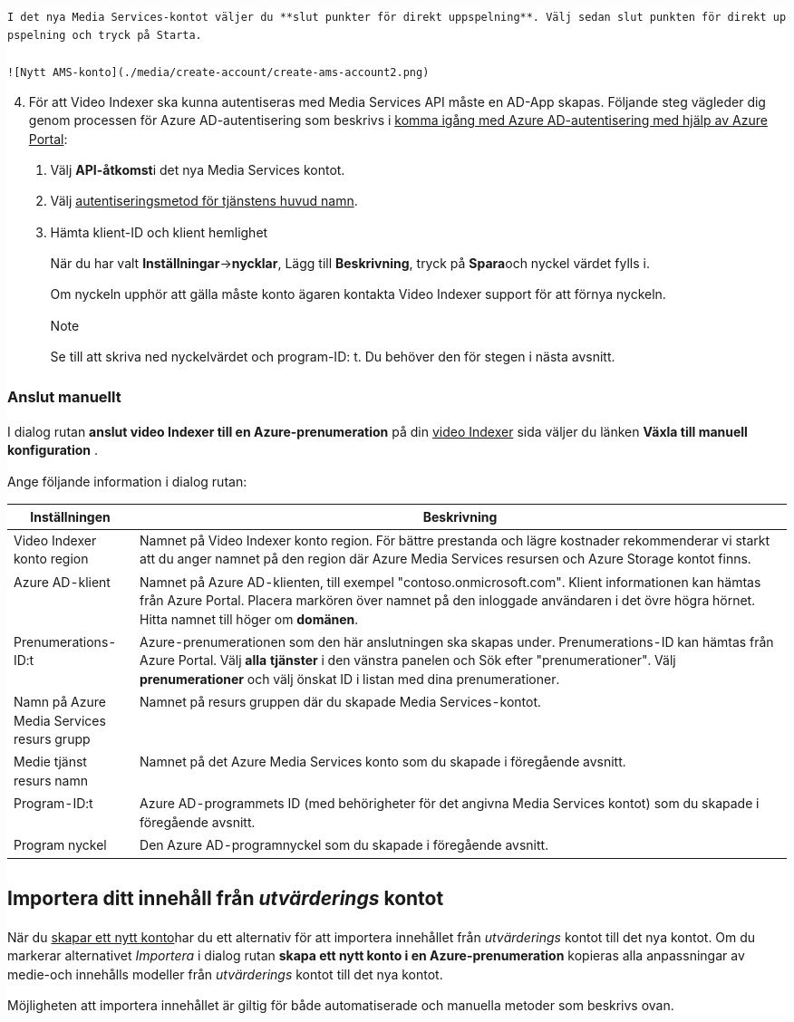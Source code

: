     I det nya Media Services-kontot väljer du **slut punkter för direkt uppspelning**. Välj sedan slut punkten för direkt uppspelning och tryck på Starta.

    ![Nytt AMS-konto](./media/create-account/create-ams-account2.png)

4. För att Video Indexer ska kunna autentiseras med Media Services API måste en AD-App skapas. Följande steg vägleder dig genom processen för Azure AD-autentisering som beskrivs i [komma igång med Azure AD-autentisering med hjälp av Azure Portal](../previous/media-services-portal-get-started-with-aad.md):

    1. Välj **API-åtkomst**i det nya Media Services kontot.
    2. Välj [autentiseringsmetod för tjänstens huvud namn](../previous/media-services-portal-get-started-with-aad.md).
    3. Hämta klient-ID och klient hemlighet

        När du har valt **Inställningar**->**nycklar**, Lägg till **Beskrivning**, tryck på **Spara**och nyckel värdet fylls i.

        Om nyckeln upphör att gälla måste konto ägaren kontakta Video Indexer support för att förnya nyckeln.

        > [!NOTE]
        > Se till att skriva ned nyckelvärdet och program-ID: t. Du behöver den för stegen i nästa avsnitt.

### <a name="connect-manually"></a>Anslut manuellt

I dialog rutan **anslut video Indexer till en Azure-prenumeration** på din [video Indexer](https://www.videoindexer.ai/) sida väljer du länken **Växla till manuell konfiguration** .

Ange följande information i dialog rutan:

|Inställningen|Beskrivning|
|---|---|
|Video Indexer konto region|Namnet på Video Indexer konto region. För bättre prestanda och lägre kostnader rekommenderar vi starkt att du anger namnet på den region där Azure Media Services resursen och Azure Storage kontot finns. |
|Azure AD-klient|Namnet på Azure AD-klienten, till exempel "contoso.onmicrosoft.com". Klient informationen kan hämtas från Azure Portal. Placera markören över namnet på den inloggade användaren i det övre högra hörnet. Hitta namnet till höger om **domänen**.|
|Prenumerations-ID:t|Azure-prenumerationen som den här anslutningen ska skapas under. Prenumerations-ID kan hämtas från Azure Portal. Välj **alla tjänster** i den vänstra panelen och Sök efter "prenumerationer". Välj **prenumerationer** och välj önskat ID i listan med dina prenumerationer.|
|Namn på Azure Media Services resurs grupp|Namnet på resurs gruppen där du skapade Media Services-kontot.|
|Medie tjänst resurs namn|Namnet på det Azure Media Services konto som du skapade i föregående avsnitt.|
|Program-ID:t|Azure AD-programmets ID (med behörigheter för det angivna Media Services kontot) som du skapade i föregående avsnitt.|
|Program nyckel|Den Azure AD-programnyckel som du skapade i föregående avsnitt. |

## <a name="import-your-content-from-the-trial-account"></a>Importera ditt innehåll från *utvärderings* kontot

När du [skapar ett nytt konto](#connect-to-azure)har du ett alternativ för att importera innehållet från *utvärderings* kontot till det nya kontot. Om du markerar alternativet *Importera* i dialog rutan **skapa ett nytt konto i en Azure-prenumeration** kopieras alla anpassningar av medie-och innehålls modeller från *utvärderings* kontot till det nya kontot.

Möjligheten att importera innehållet är giltig för både automatiserade och manuella metoder som beskrivs ovan.
